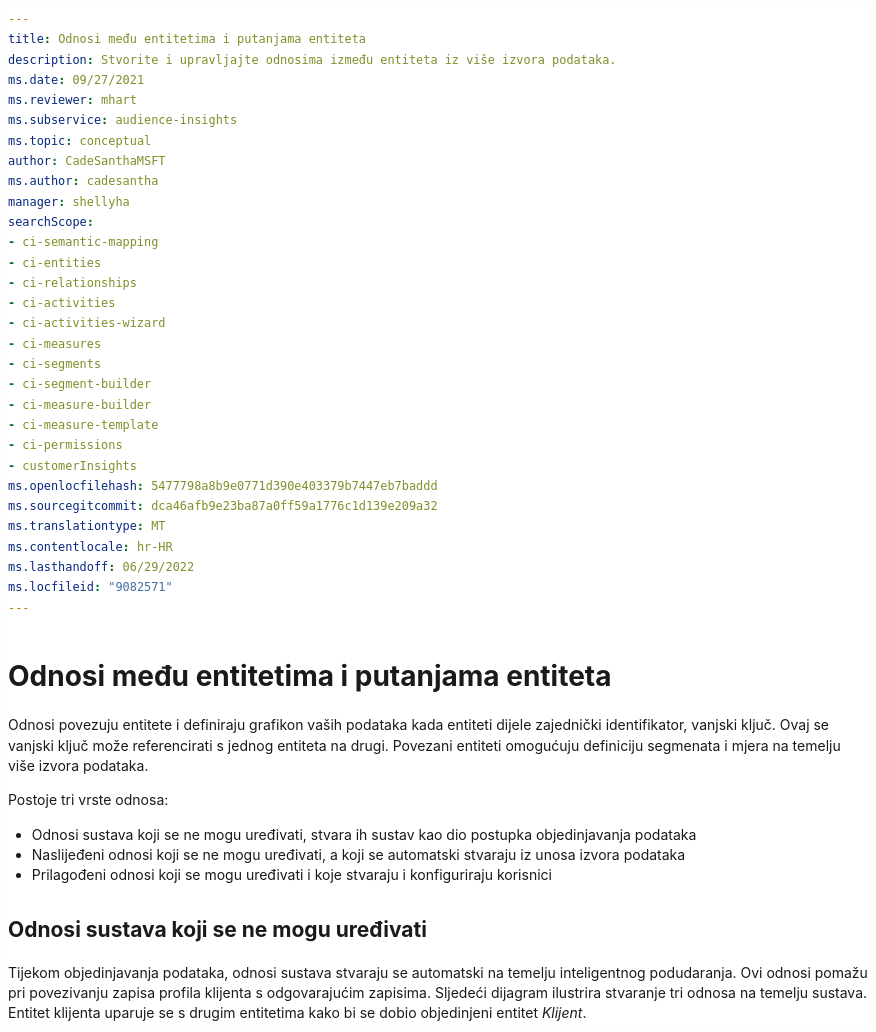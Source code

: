 ```yaml
---
title: Odnosi među entitetima i putanjama entiteta
description: Stvorite i upravljajte odnosima između entiteta iz više izvora podataka.
ms.date: 09/27/2021
ms.reviewer: mhart
ms.subservice: audience-insights
ms.topic: conceptual
author: CadeSanthaMSFT
ms.author: cadesantha
manager: shellyha
searchScope:
- ci-semantic-mapping
- ci-entities
- ci-relationships
- ci-activities
- ci-activities-wizard
- ci-measures
- ci-segments
- ci-segment-builder
- ci-measure-builder
- ci-measure-template
- ci-permissions
- customerInsights
ms.openlocfilehash: 5477798a8b9e0771d390e403379b7447eb7baddd
ms.sourcegitcommit: dca46afb9e23ba87a0ff59a1776c1d139e209a32
ms.translationtype: MT
ms.contentlocale: hr-HR
ms.lasthandoff: 06/29/2022
ms.locfileid: "9082571"
---
```

# <a name="relationships-between-entities-and-entity-paths"></a>Odnosi među entitetima i putanjama entiteta

Odnosi povezuju entitete i definiraju grafikon vaših podataka kada entiteti dijele zajednički identifikator, vanjski ključ. Ovaj se vanjski ključ može referencirati s jednog entiteta na drugi. Povezani entiteti omogućuju definiciju segmenata i mjera na temelju više izvora podataka.

Postoje tri vrste odnosa: 
- Odnosi sustava koji se ne mogu uređivati, stvara ih sustav kao dio postupka objedinjavanja podataka
- Naslijeđeni odnosi koji se ne mogu uređivati, a koji se automatski stvaraju iz unosa izvora podataka 
- Prilagođeni odnosi koji se mogu uređivati i koje stvaraju i konfiguriraju korisnici

## <a name="non-editable-system-relationships"></a>Odnosi sustava koji se ne mogu uređivati

Tijekom objedinjavanja podataka, odnosi sustava stvaraju se automatski na temelju inteligentnog podudaranja. Ovi odnosi pomažu pri povezivanju zapisa profila klijenta s odgovarajućim zapisima. Sljedeći dijagram ilustrira stvaranje tri odnosa na temelju sustava. Entitet klijenta uparuje se s drugim entitetima kako bi se dobio objedinjeni entitet *Klijent*.
